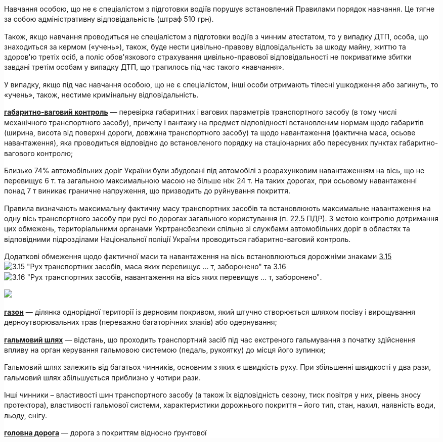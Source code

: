 Навчання особою, що не є спеціалістом з підготовки водіїв порушує встановлений Правилами порядок навчання. Це тягне за собою адміністративну відповідальність (штраф 510 грн).

Також, якщо навчання проводиться не спеціалістом з підготовки водіїв з чинним атестатом, то у випадку ДТП, особа, що знаходиться за кермом («учень»), також, буде нести цивільно-правову відповідальність за шкоду майну, життю та здоров'ю третіх осіб, а поліс обов'язкового страхування цивільно-правової відповідальності не покриватиме збитки завдані третім особам у випадку ДТП, що трапилось під час такого «навчання».

У випадку, якщо під час навчання особою, що не є спеціалістом, інші особи отримають тілесні ушкодження або загинуть, то «учень», також, нестиме кримінальну відповідальність.

**[габаритно-ваговий контроль](https://vodiy.ua/pdr/1/#1296)** — перевірка габаритних і вагових параметрів транспортного засобу (в тому числі механічного транспортного засобу), причепу і вантажу на предмет відповідності встановленим нормам щодо габаритів (ширина, висота від поверхні дороги, довжина транспортного засобу) та щодо навантаження (фактична маса, осьове навантаження), яка проводиться відповідно до встановленого порядку на стаціонарних або пересувних пунктах габаритно-вагового контролю;

Близько 74% автомобільних доріг України були збудовані під автомобілі з розрахунковим навантаженням на вісь, що не перевищує 6 т. та загальною максимальною масою не більше ніж 24 т. На таких дорогах, при осьовому навантаженні понад 7 т виникає граничне напруження, що призводить до руйнування покриття.

Правила визначають максимальну фактичну масу транспортних засобів та встановлюють максимальне навантаження на одну вісь транспортного засобу при русі по дорогах загального користування (п. [22.5](https://vodiy.ua/pdr/22/#225) ПДР). З метою контролю дотримання цих обмежень, територіальними органами Укртрансбезпеки спільно зі службами автомобільних доріг в областях та відповідними підрозділами Національної поліції України проводиться габаритно-ваговий контроль.

Додаткові обмеження щодо фактичної маси та навантаження на вісь встановлюються дорожніми знаками [3.15](https://vodiy.ua/znaky/3/3.15/) ![3.15 "Рух транспортних засобів, маса яких перевищує ... т, заборонено"](Автошкола/ПДР/Картинки/3.15_!Рух_транспортних_засобів,_маса_яких_перевищує_..._т,_заборонено.png) та [3.16](https://vodiy.ua/znaky/3/3.16/) ![3.16 "Рух транспортних засобів, навантаження на вісь яких перевищує ... т, заборонено"](Автошкола/ПДР/Картинки/3.16_!Рух_транспортних_засобів,_навантаження_на_вісь_яких_перевищує_..._т,_заборонено.png).

![](Автошкола/ПДР/Картинки/1439_.jpg)

****[газон](https://vodiy.ua/pdr/1/#1297)**** — ділянка однорідної території із дерновим покривом, який штучно створюється шляхом посіву і вирощування дерноутворювальних трав (переважно багаторічних злаків) або одернування;

**[гальмовий шлях](https://vodiy.ua/pdr/1/#1298)** — відстань, що проходить транспортний засіб під час екстреного гальмування з початку здійснення впливу на орган керування гальмовою системою (педаль, рукоятку) до місця його зупинки;

Гальмовий шлях залежить від багатьох чинників, основним з яких є швидкість руху. При збільшенні швидкості у два рази, гальмовий шлях збільшується приблизно у чотири рази.

Інші чинники – властивості шин транспортного засобу (а також їх відповідність сезону, тиск повітря у них, рівень зносу протектора), властивості гальмової системи, характеристики дорожнього покриття – його тип, стан, нахил, наявність води, льоду, снігу.

**[головна дорога](https://vodiy.ua/pdr/1/#1700)** — дорога з покриттям відносно ґрунтової
